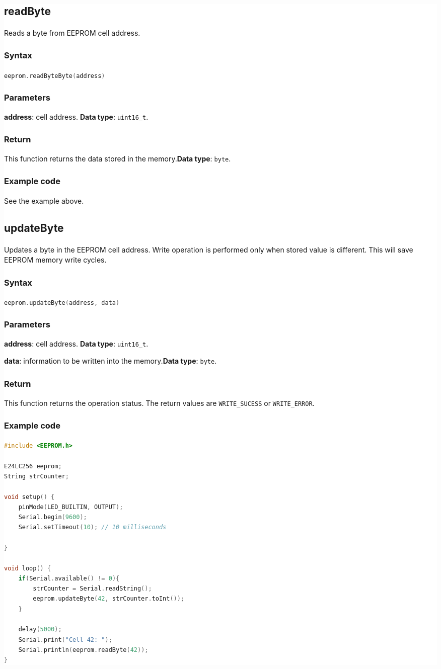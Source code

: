 ## readByte

Reads a byte from EEPROM cell address.

### Syntax
```C
eeprom.readByteByte(address)
```

### Parameters
**address**: cell address. **Data type**: `uint16_t`. 

### Return

This function returns the data stored in the memory.**Data type**: `byte`. 

### Example code
See the example above.


## updateByte

Updates a byte in the EEPROM cell address. Write operation is performed only when stored value is different. This will save EEPROM memory write cycles.

### Syntax
```C
eeprom.updateByte(address, data)
```

### Parameters
**address**: cell address. **Data type**: `uint16_t`. 

**data**: information to be written into the memory.**Data type**: `byte`. 

### Return

This function returns the operation status. The return values are `WRITE_SUCESS` or `WRITE_ERROR`.

### Example code
```C
#include <EEPROM.h>

E24LC256 eeprom;
String strCounter;

void setup() {
    pinMode(LED_BUILTIN, OUTPUT);
    Serial.begin(9600);
    Serial.setTimeout(10); // 10 milliseconds

}

void loop() {
    if(Serial.available() != 0){
        strCounter = Serial.readString(); 
        eeprom.updateByte(42, strCounter.toInt());
    }

    delay(5000);
    Serial.print("Cell 42: ");
    Serial.println(eeprom.readByte(42));
}
```